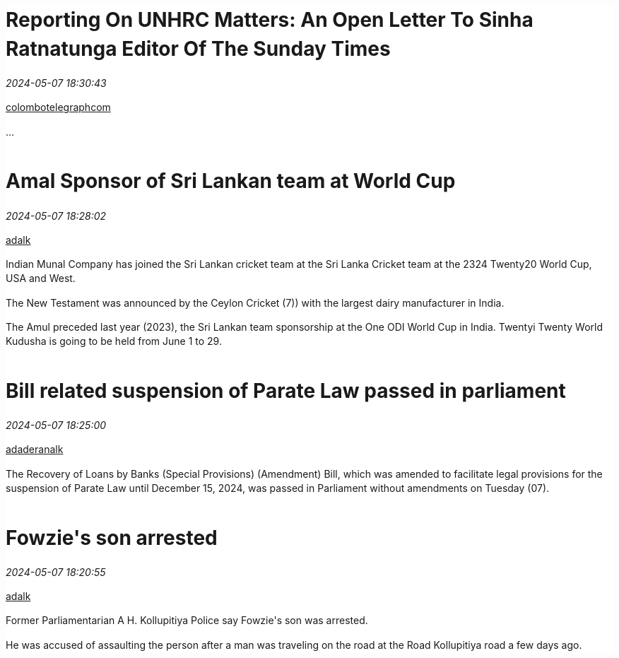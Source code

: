 
# Reporting On UNHRC Matters: An Open Letter To Sinha Ratnatunga Editor Of The Sunday Times

*2024-05-07 18:30:43*

[colombotelegraphcom](https://www.colombotelegraph.com/index.php/reporting-on-unhrc-matters-an-open-letter-to-sinha-ratnatunga-editor-of-the-sunday-times/)

...



# Amal Sponsor of Sri Lankan team at World Cup

*2024-05-07 18:28:02*

[adalk](https://www.ada.lk/breaking_news/ලෝක-කුසලානයේදී-ශ්‍රී-ලංකා-කණ්ඩායමේ-ප්‍රධාන-අනුග්‍රාහකයා-අමූල්/11-409480)

Indian Munal Company has joined the Sri Lankan cricket team at the Sri Lanka Cricket team at the 2324 Twenty20 World Cup, USA and West.

The New Testament was announced by the Ceylon Cricket (7)) with the largest dairy manufacturer in India.

The Amul preceded last year (2023), the Sri Lankan team sponsorship at the One ODI World Cup in India. Twentyi Twenty World Kudusha is going to be held from June 1 to 29.



# Bill related suspension of Parate Law passed in parliament

*2024-05-07 18:25:00*

[adaderanalk](https://www.adaderana.lk/news/99068/bill-related-suspension-of-parate-law-passed-in-parliament)

The Recovery of Loans by Banks (Special Provisions) (Amendment) Bill, which was amended to facilitate legal provisions for the suspension of Parate Law until December 15, 2024, was passed in Parliament without amendments on Tuesday (07).



# Fowzie's son arrested

*2024-05-07 18:20:55*

[adalk](https://www.ada.lk/breaking_news/ෆවුසිගේ-පුතා-අත්අඩංගුවට/11-409479)

Former Parliamentarian A H. Kollupitiya Police say Fowzie's son was arrested.

He was accused of assaulting the person after a man was traveling on the road at the Road Kollupitiya road a few days ago.
